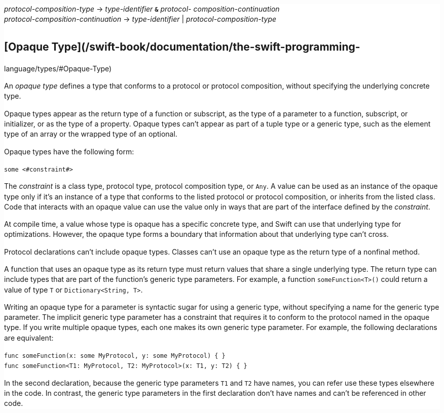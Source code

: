  _protocol-composition-type_ → _type-identifier_ **`&`** _protocol-
composition-continuation_  
_protocol-composition-continuation_ → _type-identifier_ | _protocol-composition-type_

## [Opaque Type](/swift-book/documentation/the-swift-programming-
language/types/#Opaque-Type)

An _opaque type_ defines a type that conforms to a protocol or protocol
composition, without specifying the underlying concrete type.

Opaque types appear as the return type of a function or subscript, as the type
of a parameter to a function, subscript, or initializer, or as the type of a
property. Opaque types can’t appear as part of a tuple type or a generic type,
such as the element type of an array or the wrapped type of an optional.

Opaque types have the following form:

    
    
    some <#constraint#>
    

The _constraint_ is a class type, protocol type, protocol composition type, or
`Any`. A value can be used as an instance of the opaque type only if it’s an
instance of a type that conforms to the listed protocol or protocol
composition, or inherits from the listed class. Code that interacts with an
opaque value can use the value only in ways that are part of the interface
defined by the _constraint_.

At compile time, a value whose type is opaque has a specific concrete type,
and Swift can use that underlying type for optimizations. However, the opaque
type forms a boundary that information about that underlying type can’t cross.

Protocol declarations can’t include opaque types. Classes can’t use an opaque
type as the return type of a nonfinal method.

A function that uses an opaque type as its return type must return values that
share a single underlying type. The return type can include types that are
part of the function’s generic type parameters. For example, a function
`someFunction<T>()` could return a value of type `T` or `Dictionary<String,
T>`.

Writing an opaque type for a parameter is syntactic sugar for using a generic
type, without specifying a name for the generic type parameter. The implicit
generic type parameter has a constraint that requires it to conform to the
protocol named in the opaque type. If you write multiple opaque types, each
one makes its own generic type parameter. For example, the following
declarations are equivalent:

    
    
    func someFunction(x: some MyProtocol, y: some MyProtocol) { }
    func someFunction<T1: MyProtocol, T2: MyProtocol>(x: T1, y: T2) { }
    

In the second declaration, because the generic type parameters `T1` and `T2`
have names, you can refer use these types elsewhere in the code. In contrast,
the generic type parameters in the first declaration don’t have names and
can’t be referenced in other code.
